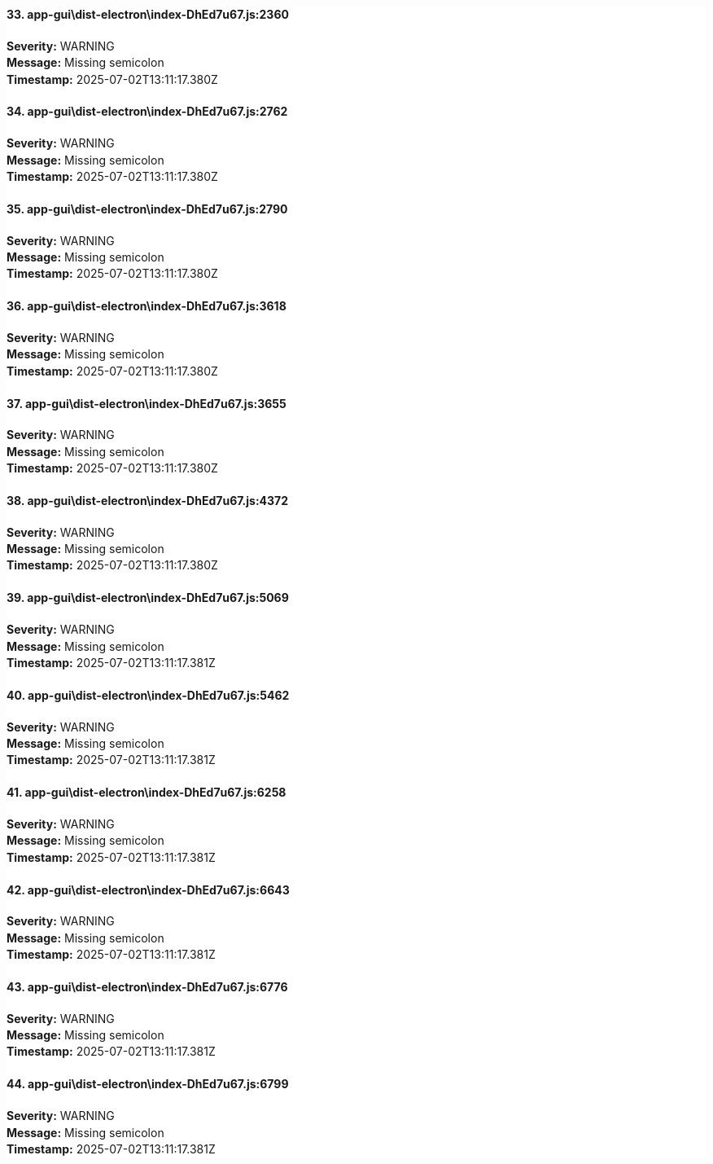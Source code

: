 #### 33. app-gui\dist-electron\index-DhEd7u67.js:2360
**Severity:** WARNING  
**Message:** Missing semicolon  
**Timestamp:** 2025-07-02T13:11:17.380Z

#### 34. app-gui\dist-electron\index-DhEd7u67.js:2762
**Severity:** WARNING  
**Message:** Missing semicolon  
**Timestamp:** 2025-07-02T13:11:17.380Z

#### 35. app-gui\dist-electron\index-DhEd7u67.js:2790
**Severity:** WARNING  
**Message:** Missing semicolon  
**Timestamp:** 2025-07-02T13:11:17.380Z

#### 36. app-gui\dist-electron\index-DhEd7u67.js:3618
**Severity:** WARNING  
**Message:** Missing semicolon  
**Timestamp:** 2025-07-02T13:11:17.380Z

#### 37. app-gui\dist-electron\index-DhEd7u67.js:3655
**Severity:** WARNING  
**Message:** Missing semicolon  
**Timestamp:** 2025-07-02T13:11:17.380Z

#### 38. app-gui\dist-electron\index-DhEd7u67.js:4372
**Severity:** WARNING  
**Message:** Missing semicolon  
**Timestamp:** 2025-07-02T13:11:17.380Z

#### 39. app-gui\dist-electron\index-DhEd7u67.js:5069
**Severity:** WARNING  
**Message:** Missing semicolon  
**Timestamp:** 2025-07-02T13:11:17.381Z

#### 40. app-gui\dist-electron\index-DhEd7u67.js:5462
**Severity:** WARNING  
**Message:** Missing semicolon  
**Timestamp:** 2025-07-02T13:11:17.381Z

#### 41. app-gui\dist-electron\index-DhEd7u67.js:6258
**Severity:** WARNING  
**Message:** Missing semicolon  
**Timestamp:** 2025-07-02T13:11:17.381Z

#### 42. app-gui\dist-electron\index-DhEd7u67.js:6643
**Severity:** WARNING  
**Message:** Missing semicolon  
**Timestamp:** 2025-07-02T13:11:17.381Z

#### 43. app-gui\dist-electron\index-DhEd7u67.js:6776
**Severity:** WARNING  
**Message:** Missing semicolon  
**Timestamp:** 2025-07-02T13:11:17.381Z

#### 44. app-gui\dist-electron\index-DhEd7u67.js:6799
**Severity:** WARNING  
**Message:** Missing semicolon  
**Timestamp:** 2025-07-02T13:11:17.381Z

